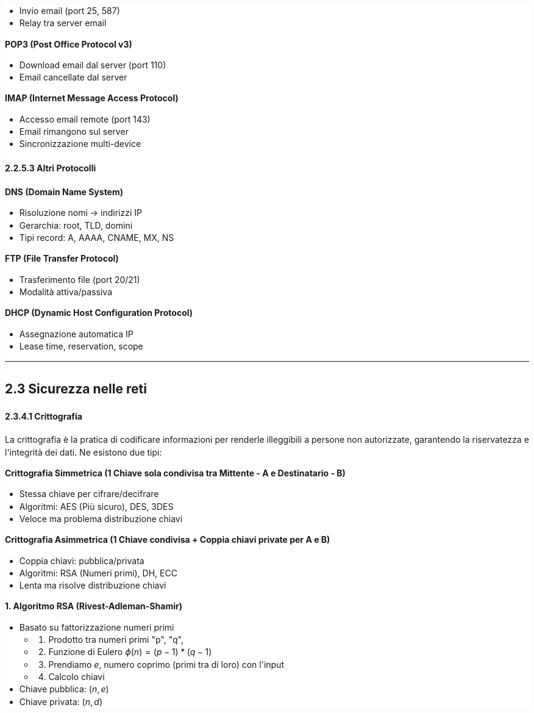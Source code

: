 - Invio email (port 25, 587)
- Relay tra server email

**POP3 (Post Office Protocol v3)**

- Download email dal server (port 110)
- Email cancellate dal server

**IMAP (Internet Message Access Protocol)**

- Accesso email remote (port 143)
- Email rimangono sul server
- Sincronizzazione multi-device

#### 2.2.5.3 Altri Protocolli

**DNS (Domain Name System)**

- Risoluzione nomi → indirizzi IP
- Gerarchia: root, TLD, domini
- Tipi record: A, AAAA, CNAME, MX, NS

**FTP (File Transfer Protocol)**

- Trasferimento file (port 20/21)
- Modalità attiva/passiva

**DHCP (Dynamic Host Configuration Protocol)**

- Assegnazione automatica IP
- Lease time, reservation, scope

---
## 2.3 Sicurezza nelle reti

#### 2.3.4.1 Crittografia

La crittografia è la pratica di codificare informazioni per renderle illeggibili a persone non autorizzate, garantendo la riservatezza e l'integrità dei dati. 
Ne esistono due tipi:

**Crittografia Simmetrica (1 Chiave sola condivisa tra Mittente - A e Destinatario - B)**

- Stessa chiave per cifrare/decifrare
- Algoritmi: AES (Più sicuro), DES, 3DES
- Veloce ma problema distribuzione chiavi

**Crittografia Asimmetrica (1 Chiave condivisa + Coppia chiavi private per A e B)**

- Coppia chiavi: pubblica/privata
- Algoritmi: RSA (Numeri primi), DH, ECC
- Lenta ma risolve distribuzione chiavi

**1. Algoritmo RSA (Rivest-Adleman-Shamir)**

- Basato su fattorizzazione numeri primi
	- 1. Prodotto tra numeri primi "p", "q", 
	- 2. Funzione di Eulero $\phi(n) = (p-1)*(q-1)$ 
	- 3. Prendiamo $e$, numero coprimo (primi tra di loro) con l'input
	- 4. Calcolo chiavi
- Chiave pubblica: $(n, e)$
- Chiave privata: $(n, d)$
